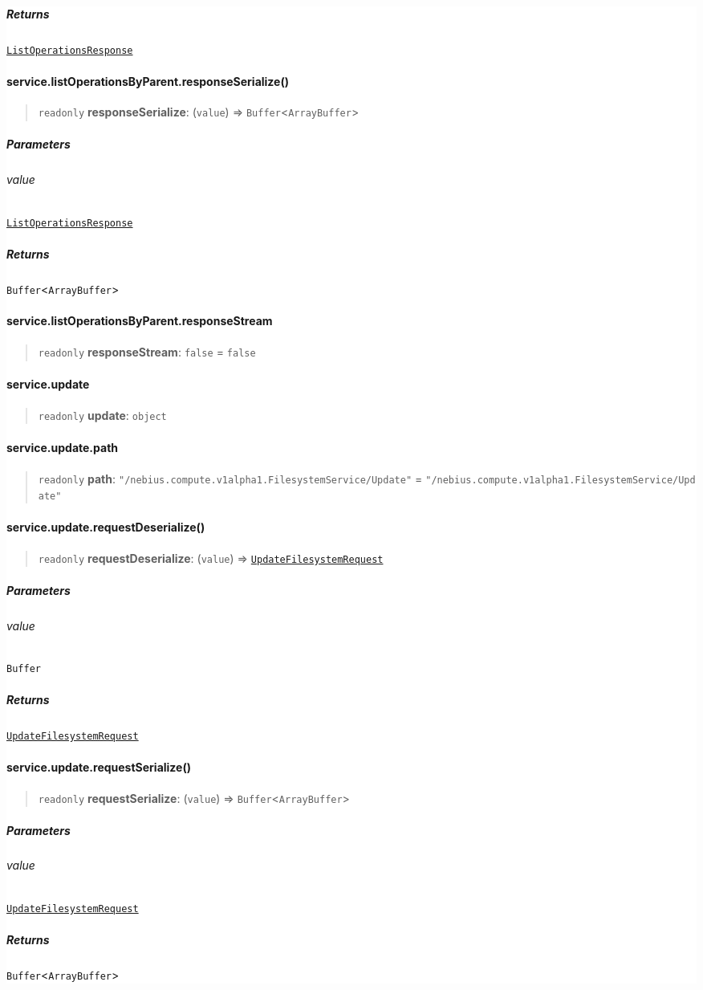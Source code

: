 ##### Returns

[`ListOperationsResponse`](../../../common/v1alpha1/interfaces/ListOperationsResponse.md)

#### service.listOperationsByParent.responseSerialize()

> `readonly` **responseSerialize**: (`value`) => `Buffer`\<`ArrayBuffer`\>

##### Parameters

###### value

[`ListOperationsResponse`](../../../common/v1alpha1/interfaces/ListOperationsResponse.md)

##### Returns

`Buffer`\<`ArrayBuffer`\>

#### service.listOperationsByParent.responseStream

> `readonly` **responseStream**: `false` = `false`

#### service.update

> `readonly` **update**: `object`

#### service.update.path

> `readonly` **path**: `"/nebius.compute.v1alpha1.FilesystemService/Update"` = `"/nebius.compute.v1alpha1.FilesystemService/Update"`

#### service.update.requestDeserialize()

> `readonly` **requestDeserialize**: (`value`) => [`UpdateFilesystemRequest`](../interfaces/UpdateFilesystemRequest.md)

##### Parameters

###### value

`Buffer`

##### Returns

[`UpdateFilesystemRequest`](../interfaces/UpdateFilesystemRequest.md)

#### service.update.requestSerialize()

> `readonly` **requestSerialize**: (`value`) => `Buffer`\<`ArrayBuffer`\>

##### Parameters

###### value

[`UpdateFilesystemRequest`](../interfaces/UpdateFilesystemRequest.md)

##### Returns

`Buffer`\<`ArrayBuffer`\>
